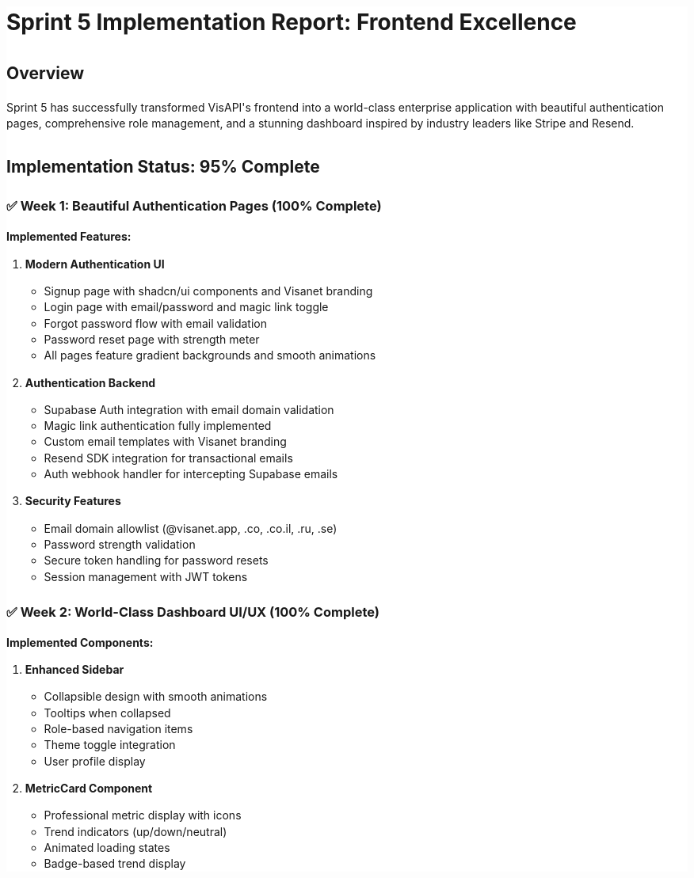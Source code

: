 # Sprint 5 Implementation Report: Frontend Excellence

## Overview

Sprint 5 has successfully transformed VisAPI's frontend into a world-class enterprise application with beautiful authentication pages, comprehensive role management, and a stunning dashboard inspired by industry leaders like Stripe and Resend.

## Implementation Status: 95% Complete

### ✅ Week 1: Beautiful Authentication Pages (100% Complete)

**Implemented Features:**

1. **Modern Authentication UI**
   - Signup page with shadcn/ui components and Visanet branding
   - Login page with email/password and magic link toggle
   - Forgot password flow with email validation
   - Password reset page with strength meter
   - All pages feature gradient backgrounds and smooth animations

2. **Authentication Backend**
   - Supabase Auth integration with email domain validation
   - Magic link authentication fully implemented
   - Custom email templates with Visanet branding
   - Resend SDK integration for transactional emails
   - Auth webhook handler for intercepting Supabase emails

3. **Security Features**
   - Email domain allowlist (@visanet.app, .co, .co.il, .ru, .se)
   - Password strength validation
   - Secure token handling for password resets
   - Session management with JWT tokens

### ✅ Week 2: World-Class Dashboard UI/UX (100% Complete)

**Implemented Components:**

1. **Enhanced Sidebar**
   - Collapsible design with smooth animations
   - Tooltips when collapsed
   - Role-based navigation items
   - Theme toggle integration
   - User profile display

2. **MetricCard Component**
   - Professional metric display with icons
   - Trend indicators (up/down/neutral)
   - Animated loading states
   - Badge-based trend display
